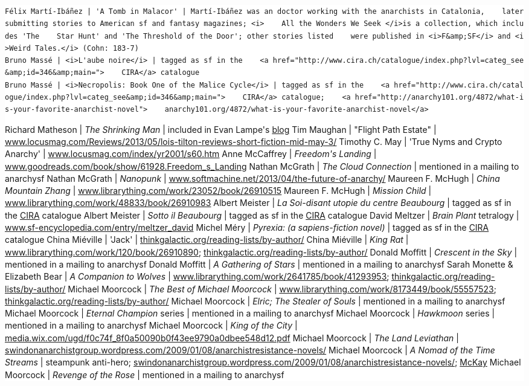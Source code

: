     Félix Martí-Ibáñez | 'A Tomb in Malacor' | Martí-Ibáñez was an doctor working with the anarchists in Catalonia,    later submitting stories to American sf and fantasy magazines; <i>    All the Wonders We Seek </i>is a collection, which includes 'The    Star Hunt' and 'The Threshold of the Door'; other stories listed    were published in <i>F&amp;SF</i> and <i>Weird Tales.</i> (Cohn: 183-7)
    Bruno Massé | <i>L'aube noire</i> | tagged as sf in the    <a href="http://www.cira.ch/catalogue/index.php?lvl=categ_see&amp;id=346&amp;main=">    CIRA</a> catalogue
    Bruno Massé | <i>Necropolis: Book One of the Malice Cycle</i> | tagged as sf in the    <a href="http://www.cira.ch/catalogue/index.php?lvl=categ_see&amp;id=346&amp;main=">    CIRA</a> catalogue;    <a href="http://anarchy101.org/4872/what-is-your-favorite-anarchist-novel">    anarchy101.org/4872/what-is-your-favorite-anarchist-novel</a>
Richard    Matheson | <i>The Shrinking Man</i> | included in Evan Lampe's    <a href="http://tashqueedagg.wordpress.com/2012/11/14/richard-matheson-the-shrinking-man-1956/">    blog</a>
Tim Maughan | "Flight Path Estate" | <a href="http://www.locusmag.com/Reviews/2013/05/lois-tilton-reviews-short-fiction-mid-may-3/"> <u>    www.locusmag.com/Reviews/2013/05/lois-tilton-reviews-short-fiction-mid-may-3/</u></a>
Timothy C. May | 'True Nyms and Crypto Anarchy' | <a href="http://www.locusmag.com/index/yr2001/s60.htm"> <u>    www.locusmag.com/index/yr2001/s60.htm</u></a>
Anne McCaffrey | <i>Freedom's Landing</i> | <a href="http://www.goodreads.com/book/show/61928.Freedom_s_Landing"> <u>    www.goodreads.com/book/show/61928.Freedom_s_Landing</u></a>
Nathan McGrath | <i>The Cloud Connection</i> | mentioned in a mailing to anarchysf
Nathan McGrath | <i>Nanopunk</i> | <a href="http://www.softmachine.net/2013/04/the-future-of-anarchy/"> <u>    www.softmachine.net/2013/04/the-future-of-anarchy/</u></a>
Maureen F.    McHugh | <i> China Mountain Zhang</i> | <u><a href="http://www.librarything.com/work/23052/book/26910515">www.librarything.com/work/23052/book/26910515</a></u>
Maureen F.    McHugh | <i>Mission Child</i> | <a href="http://www.librarything.com/work/48833/book/26910983"> <u>    www.librarything.com/work/48833/book/26910983</u></a>
    Albert Meister | <i>La Soi-disant utopie du centre Beaubourg</i> | tagged as sf in the    <a href="http://www.cira.ch/catalogue/index.php?lvl=categ_see&amp;id=346&amp;main=">    CIRA</a> catalogue
    Albert Meister | <i>Sotto il Beaubourg</i> | tagged as sf in the    <a href="http://www.cira.ch/catalogue/index.php?lvl=categ_see&amp;id=346&amp;main=">    CIRA</a> catalogue
David Meltzer | <i>Brain Plant </i>tetralogy | <a href="http://www.sf-encyclopedia.com/entry/meltzer_david">www.sf-encyclopedia.com/entry/meltzer_david</a>
Michel Méry | <i>Pyrexia: (a sapiens-fiction novel)</i> | tagged as sf in the    <a href="http://www.cira.ch/catalogue/index.php?lvl=categ_see&amp;id=346&amp;main=">    CIRA</a> catalogue
China Miéville | 'Jack' | <u><a href="http://thinkgalactic.org/reading-lists/by-author/">    thinkgalactic.org/reading-lists/by-author/</a></u>
China Miéville | <i>King Rat</i> | <u><a href="http://www.librarything.com/work/120/book/26910890">www.librarything.com/work/120/book/26910890</a></u>;    <u><a href="http://thinkgalactic.org/reading-lists/by-author/">    thinkgalactic.org/reading-lists/by-author/</a></u>
Donald Moffitt | <i>Crescent in the Sky</i> | mentioned in a mailing to anarchysf
Donald Moffitt | <i>A Gathering of Stars</i> | mentioned in a mailing to anarchysf
Sarah Monette &    Elizabeth Bear | <i>A Companion to Wolves</i> | <a href="http://www.librarything.com/work/2641785/book/41293953"> <u>    www.librarything.com/work/2641785/book/41293953</u></a>;    <u><a href="http://thinkgalactic.org/reading-lists/by-author/">    thinkgalactic.org/reading-lists/by-author/</a></u>
Michael    Moorcock | <i>The Best of Michael Moorcock</i> | <a href="http://www.librarything.com/work/8173449/book/55557523"> <u>    www.librarything.com/work/8173449/book/55557523</u></a>;    <u><a href="http://thinkgalactic.org/reading-lists/by-author/">    thinkgalactic.org/reading-lists/by-author/</a></u>
Michael    Moorcock | <i>Elric; The Stealer of Souls</i> | mentioned in a mailing to anarchysf
Michael    Moorcock | <i>Eternal Champion </i>    series | mentioned in a mailing to anarchysf
Michael    Moorcock | <i>Hawkmoon </i>    series | mentioned in a mailing to anarchysf
Michael    Moorcock | <i>King of the City</i> | <a href="http://media.wix.com/ugd/f0c74f_8f0a50090b0f43ee9790a0dbee548d12.pdf">    media.wix.com/ugd/f0c74f_8f0a50090b0f43ee9790a0dbee548d12.pdf</a>
Michael    Moorcock | <i>The Land Leviathan</i> | <a href="http://swindonanarchistgroup.wordpress.com/2009/01/08/anarchistresistance-novels/">    swindonanarchistgroup.wordpress.com/2009/01/08/anarchistresistance-novels/</a>
Michael    Moorcock | <i>A Nomad of the Time Streams</i> | steampunk anti-hero;    <a href="http://swindonanarchistgroup.wordpress.com/2009/01/08/anarchistresistance-novels/">    swindonanarchistgroup.wordpress.com/2009/01/08/anarchistresistance-novels/</a>;    <a href="http://anarchism.pageabode.com/anarcho/anarchist-science-fiction-few-random-thoughts-current-crisis">McKay</a>
Michael    Moorcock | <i>Revenge of the Rose</i> | mentioned in a mailing to anarchysf
